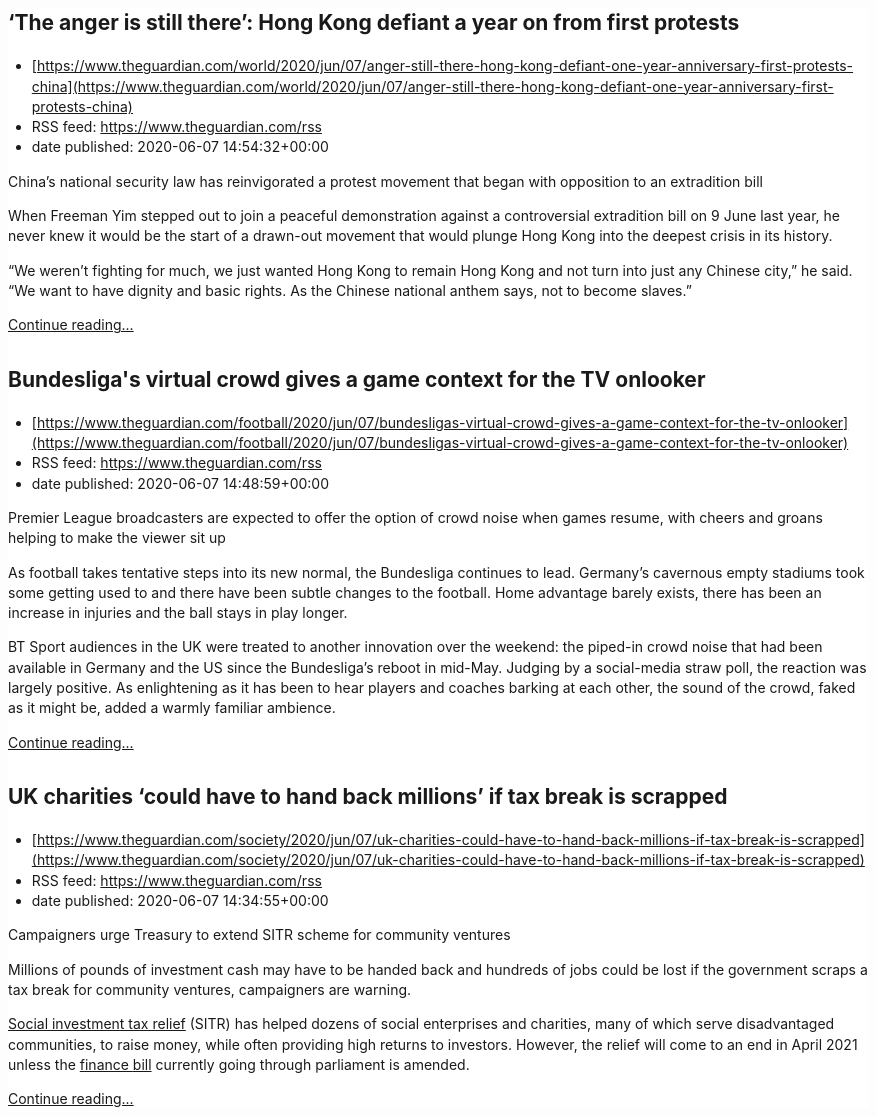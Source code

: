 ## ‘The anger is still there’: Hong Kong defiant a year on from first protests
 - [https://www.theguardian.com/world/2020/jun/07/anger-still-there-hong-kong-defiant-one-year-anniversary-first-protests-china](https://www.theguardian.com/world/2020/jun/07/anger-still-there-hong-kong-defiant-one-year-anniversary-first-protests-china)
 - RSS feed: https://www.theguardian.com/rss
 - date published: 2020-06-07 14:54:32+00:00

<p>China’s national security law has reinvigorated a protest movement that began with opposition to an extradition bill</p><p>When Freeman Yim stepped out to join a peaceful demonstration against a controversial extradition bill on 9 June last year, he never knew it would be the start of a drawn-out movement that would plunge Hong Kong into the deepest crisis in its history.</p><p>“We weren’t fighting for much, we just wanted Hong Kong to remain Hong Kong and not turn into just any Chinese city,” he said. “We want to have dignity and basic rights.&nbsp;As the Chinese national anthem says, not to become slaves.”</p> <a href="https://www.theguardian.com/world/2020/jun/07/anger-still-there-hong-kong-defiant-one-year-anniversary-first-protests-china">Continue reading...</a>

## Bundesliga's virtual crowd gives a game context for the TV onlooker
 - [https://www.theguardian.com/football/2020/jun/07/bundesligas-virtual-crowd-gives-a-game-context-for-the-tv-onlooker](https://www.theguardian.com/football/2020/jun/07/bundesligas-virtual-crowd-gives-a-game-context-for-the-tv-onlooker)
 - RSS feed: https://www.theguardian.com/rss
 - date published: 2020-06-07 14:48:59+00:00

<p>Premier League broadcasters are expected to offer the option of crowd noise when games resume, with cheers and groans helping to make the viewer sit up</p><p>As football takes tentative steps into its new normal, the Bundesliga continues to lead. Germany’s cavernous empty stadiums took some getting used to and there have been subtle changes to the football. Home advantage barely exists, there has been an increase in injuries and the ball stays in play longer.</p><p>BT Sport audiences in the UK were treated to another innovation over the weekend: the piped-in crowd noise that had been available in Germany and the US since the Bundesliga’s reboot in mid-May. Judging by a social-media straw poll, the reaction was largely positive. As enlightening as it has been to hear players and coaches barking at each other, the sound of the crowd, faked as it might be, added a warmly familiar ambience.</p> <a href="https://www.theguardian.com/football/2020/jun/07/bundesligas-virtual-crowd-gives-a-game-context-for-the-tv-onlooker">Continue reading...</a>

## UK charities ‘could have to hand back millions’ if tax break is scrapped
 - [https://www.theguardian.com/society/2020/jun/07/uk-charities-could-have-to-hand-back-millions-if-tax-break-is-scrapped](https://www.theguardian.com/society/2020/jun/07/uk-charities-could-have-to-hand-back-millions-if-tax-break-is-scrapped)
 - RSS feed: https://www.theguardian.com/rss
 - date published: 2020-06-07 14:34:55+00:00

<p>Campaigners urge Treasury to extend SITR scheme for community ventures<br /></p><p>Millions of pounds of investment cash may have to be handed back and hundreds of jobs could be lost if the government scraps a tax break for community ventures, campaigners are warning.</p><p><a href="https://www.gov.uk/guidance/venture-capital-schemes-apply-to-use-social-investment-tax-relief#how-the-scheme-works">Social investment tax relief</a> (SITR) has helped dozens of social enterprises and charities, many of which serve disadvantaged communities, to raise money, while often providing high returns to investors. However, the relief will come to an end in April 2021 unless the <a href="https://services.parliament.uk/bills/2019-21/finance.html">finance </a><a href="https://services.parliament.uk/bills/2019-21/finance.html">bill</a> currently going through parliament is amended.</p> <a href="https://www.theguardian.com/society/2020/jun/07/uk-charities-could-have-to-hand-back-millions-if-tax-break-is-scrapped">Continue reading...</a>
